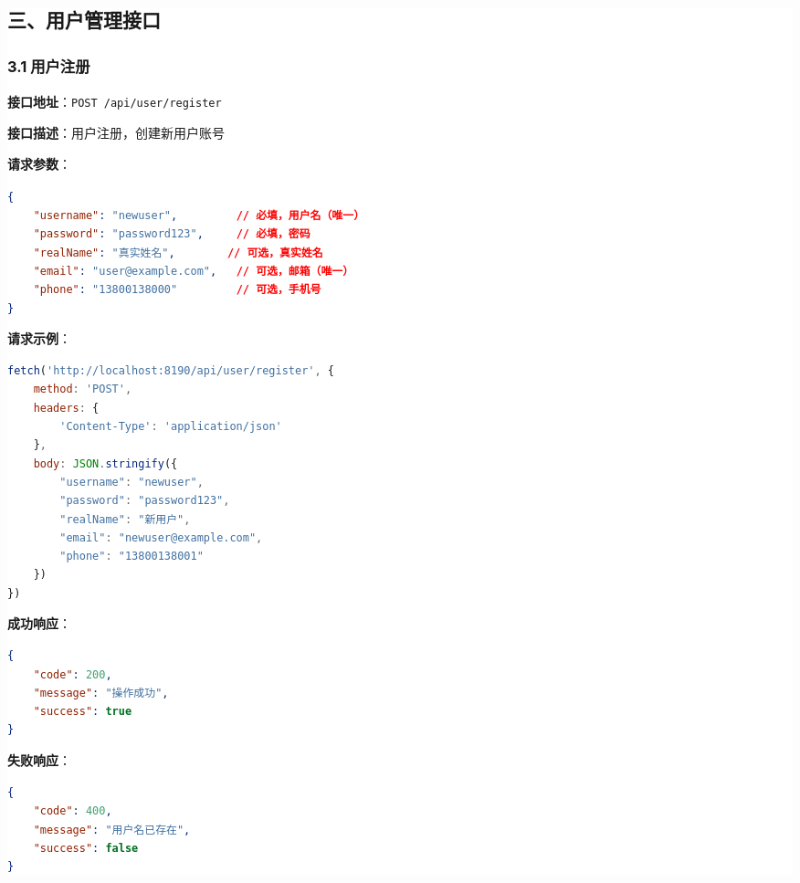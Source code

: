 ## 三、用户管理接口

### 3.1 用户注册

**接口地址**：`POST /api/user/register`

**接口描述**：用户注册，创建新用户账号

**请求参数**：
```json
{
    "username": "newuser",         // 必填，用户名（唯一）
    "password": "password123",     // 必填，密码
    "realName": "真实姓名",        // 可选，真实姓名
    "email": "user@example.com",   // 可选，邮箱（唯一）
    "phone": "13800138000"         // 可选，手机号
}
```

**请求示例**：
```javascript
fetch('http://localhost:8190/api/user/register', {
    method: 'POST',
    headers: {
        'Content-Type': 'application/json'
    },
    body: JSON.stringify({
        "username": "newuser",
        "password": "password123",
        "realName": "新用户",
        "email": "newuser@example.com",
        "phone": "13800138001"
    })
})
```

**成功响应**：
```json
{
    "code": 200,
    "message": "操作成功",
    "success": true
}
```

**失败响应**：
```json
{
    "code": 400,
    "message": "用户名已存在",
    "success": false
}
```
